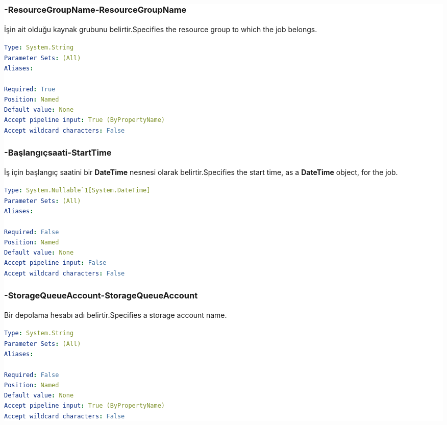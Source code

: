 ### <span data-ttu-id="f8e35-148">-ResourceGroupName</span><span class="sxs-lookup"><span data-stu-id="f8e35-148">-ResourceGroupName</span></span>
<span data-ttu-id="f8e35-149">İşin ait olduğu kaynak grubunu belirtir.</span><span class="sxs-lookup"><span data-stu-id="f8e35-149">Specifies the resource group to which the job belongs.</span></span>

```yaml
Type: System.String
Parameter Sets: (All)
Aliases:

Required: True
Position: Named
Default value: None
Accept pipeline input: True (ByPropertyName)
Accept wildcard characters: False
```

### <span data-ttu-id="f8e35-150">-Başlangıçsaati</span><span class="sxs-lookup"><span data-stu-id="f8e35-150">-StartTime</span></span>
<span data-ttu-id="f8e35-151">İş için başlangıç saatini bir **DateTime** nesnesi olarak belirtir.</span><span class="sxs-lookup"><span data-stu-id="f8e35-151">Specifies the start time, as a **DateTime** object, for the job.</span></span>

```yaml
Type: System.Nullable`1[System.DateTime]
Parameter Sets: (All)
Aliases:

Required: False
Position: Named
Default value: None
Accept pipeline input: False
Accept wildcard characters: False
```

### <span data-ttu-id="f8e35-152">-StorageQueueAccount</span><span class="sxs-lookup"><span data-stu-id="f8e35-152">-StorageQueueAccount</span></span>
<span data-ttu-id="f8e35-153">Bir depolama hesabı adı belirtir.</span><span class="sxs-lookup"><span data-stu-id="f8e35-153">Specifies a storage account name.</span></span>

```yaml
Type: System.String
Parameter Sets: (All)
Aliases:

Required: False
Position: Named
Default value: None
Accept pipeline input: True (ByPropertyName)
Accept wildcard characters: False
```
